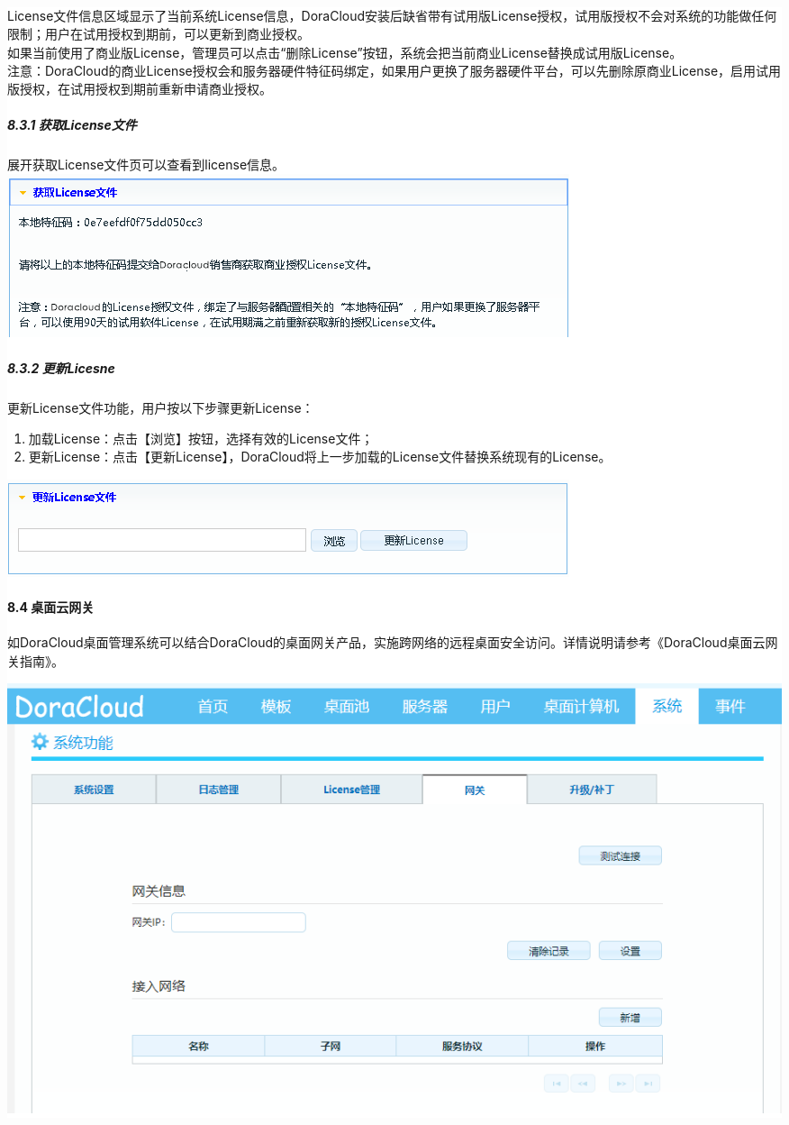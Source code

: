 License文件信息区域显示了当前系统License信息，DoraCloud安装后缺省带有试用版License授权，试用版授权不会对系统的功能做任何限制；用户在试用授权到期前，可以更新到商业授权。  
如果当前使用了商业版License，管理员可以点击“删除License”按钮，系统会把当前商业License替换成试用版License。  
注意：DoraCloud的商业License授权会和服务器硬件特征码绑定，如果用户更换了服务器硬件平台，可以先删除原商业License，启用试用版授权，在试用授权到期前重新申请商业授权。

##### 8.3.1 获取License文件
 展开获取License文件页可以查看到license信息。
![](./images/doracloud_adminGuide_system10.png)

##### 8.3.2 更新Licesne
更新License文件功能，用户按以下步骤更新License：
  
1)  加载License：点击【浏览】按钮，选择有效的License文件；  
2)  更新License：点击【更新License】，DoraCloud将上一步加载的License文件替换系统现有的License。  

![](./images/doracloud_adminGuide_system11.png)

#### 8.4 桌面云网关

如DoraCloud桌面管理系统可以结合DoraCloud的桌面网关产品，实施跨网络的远程桌面安全访问。详情说明请参考《DoraCloud桌面云网关指南》。

![](./images/doracloud_adminGuide_system12.png)
